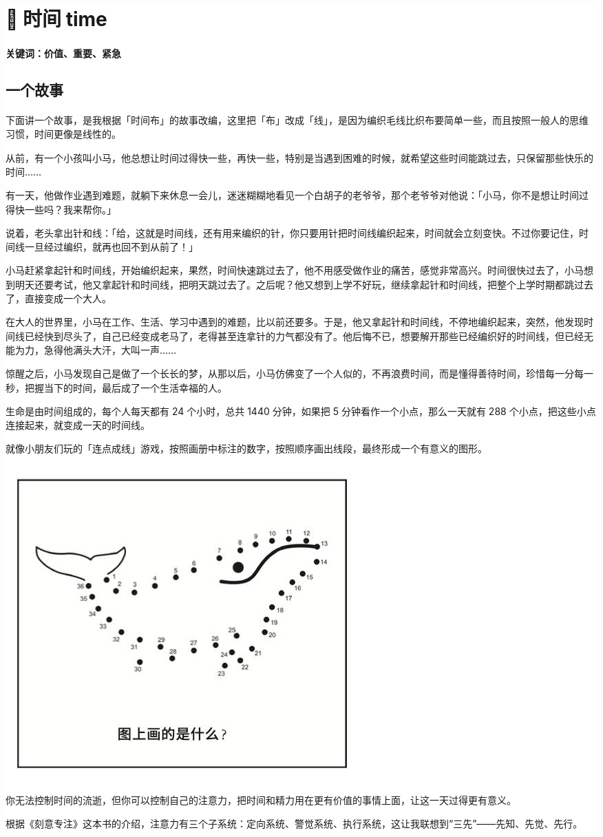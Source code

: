 # 💎 时间 time

**关键词：价值、重要、紧急**

## 一个故事

下面讲一个故事，是我根据「时间布」的故事改编，这里把「布」改成「线」，是因为编织毛线比织布要简单一些，而且按照一般人的思维习惯，时间更像是线性的。

从前，有一个小孩叫小马，他总想让时间过得快一些，再快一些，特别是当遇到困难的时候，就希望这些时间能跳过去，只保留那些快乐的时间……

有一天，他做作业遇到难题，就躺下来休息一会儿，迷迷糊糊地看见一个白胡子的老爷爷，那个老爷爷对他说：「小马，你不是想让时间过得快一些吗？我来帮你。」

说着，老头拿出针和线：「给，这就是时间线，还有用来编织的针，你只要用针把时间线编织起来，时间就会立刻变快。不过你要记住，时间线一旦经过编织，就再也回不到从前了！」

小马赶紧拿起针和时间线，开始编织起来，果然，时间快速跳过去了，他不用感受做作业的痛苦，感觉非常高兴。时间很快过去了，小马想到明天还要考试，他又拿起针和时间线，把明天跳过去了。之后呢？他又想到上学不好玩，继续拿起针和时间线，把整个上学时期都跳过去了，直接变成一个大人。

在大人的世界里，小马在工作、生活、学习中遇到的难题，比以前还要多。于是，他又拿起针和时间线，不停地编织起来，突然，他发现时间线已经快到尽头了，自己已经变成老马了，老得甚至连拿针的力气都没有了。他后悔不已，想要解开那些已经编织好的时间线，但已经无能为力，急得他满头大汗，大叫一声……

惊醒之后，小马发现自己是做了一个长长的梦，从那以后，小马仿佛变了一个人似的，不再浪费时间，而是懂得善待时间，珍惜每一分每一秒，把握当下的时间，最后成了一个生活幸福的人。

生命是由时间组成的，每个人每天都有 24 个小时，总共 1440 分钟，如果把 5 分钟看作一个小点，那么一天就有 288 个小点，把这些小点连接起来，就变成一天的时间线。

就像小朋友们玩的「连点成线」游戏，按照画册中标注的数字，按照顺序画出线段，最终形成一个有意义的图形。

![](../static/BMwQbvCgdocM6nxy3lFcQf0Rnif.png)

你无法控制时间的流逝，但你可以控制自己的注意力，把时间和精力用在更有价值的事情上面，让这一天过得更有意义。

根据《刻意专注》这本书的介绍，注意力有三个子系统：定向系统、警觉系统、执行系统，这让我联想到“三先”——先知、先觉、先行。
